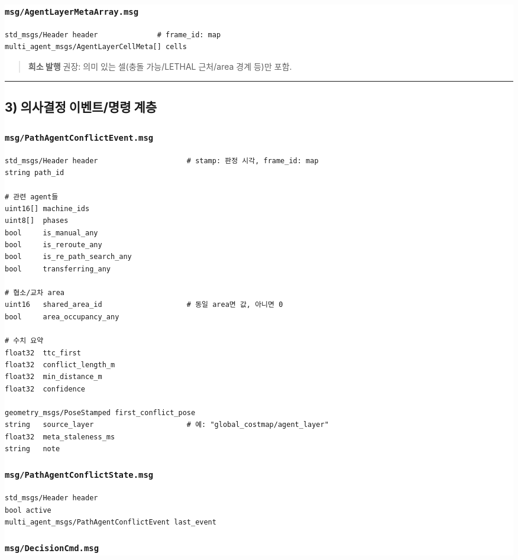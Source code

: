 ### `msg/AgentLayerMetaArray.msg`

```text
std_msgs/Header header              # frame_id: map
multi_agent_msgs/AgentLayerCellMeta[] cells
```

> **희소 발행** 권장: 의미 있는 셀(충돌 가능/LETHAL 근처/area 경계 등)만 포함.

---

## 3) 의사결정 이벤트/명령 계층

### `msg/PathAgentConflictEvent.msg`

```text
std_msgs/Header header                     # stamp: 판정 시각, frame_id: map
string path_id

# 관련 agent들
uint16[] machine_ids
uint8[]  phases
bool     is_manual_any
bool     is_reroute_any
bool     is_re_path_search_any
bool     transferring_any

# 협소/교차 area
uint16   shared_area_id                    # 동일 area면 값, 아니면 0
bool     area_occupancy_any

# 수치 요약
float32  ttc_first
float32  conflict_length_m
float32  min_distance_m
float32  confidence

geometry_msgs/PoseStamped first_conflict_pose
string   source_layer                      # 예: "global_costmap/agent_layer"
float32  meta_staleness_ms
string   note
```

### `msg/PathAgentConflictState.msg`

```text
std_msgs/Header header
bool active
multi_agent_msgs/PathAgentConflictEvent last_event
```

### `msg/DecisionCmd.msg`
